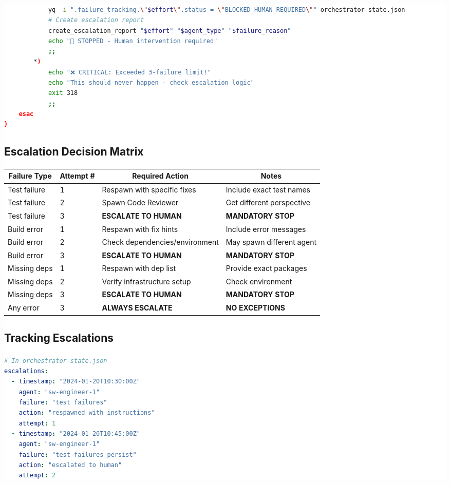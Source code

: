 ```bash
            yq -i ".failure_tracking.\"$effort\".status = \"BLOCKED_HUMAN_REQUIRED\"" orchestrator-state.json
            # Create escalation report
            create_escalation_report "$effort" "$agent_type" "$failure_reason"
            echo "🛑 STOPPED - Human intervention required"
            ;;
        *)
            echo "❌ CRITICAL: Exceeded 3-failure limit!"
            echo "This should never happen - check escalation logic"
            exit 318
            ;;
    esac
}
```

## Escalation Decision Matrix

| Failure Type | Attempt # | Required Action | Notes |
|-------------|-----------|-----------------|-------|
| Test failure | 1 | Respawn with specific fixes | Include exact test names |
| Test failure | 2 | Spawn Code Reviewer | Get different perspective |
| Test failure | 3 | **ESCALATE TO HUMAN** | **MANDATORY STOP** |
| Build error | 1 | Respawn with fix hints | Include error messages |
| Build error | 2 | Check dependencies/environment | May spawn different agent |
| Build error | 3 | **ESCALATE TO HUMAN** | **MANDATORY STOP** |
| Missing deps | 1 | Respawn with dep list | Provide exact packages |
| Missing deps | 2 | Verify infrastructure setup | Check environment |
| Missing deps | 3 | **ESCALATE TO HUMAN** | **MANDATORY STOP** |
| Any error | 3 | **ALWAYS ESCALATE** | **NO EXCEPTIONS** |

## Tracking Escalations

```yaml
# In orchestrator-state.json
escalations:
  - timestamp: "2024-01-20T10:30:00Z"
    agent: "sw-engineer-1"
    failure: "test failures"
    action: "respawned with instructions"
    attempt: 1
  - timestamp: "2024-01-20T10:45:00Z"  
    agent: "sw-engineer-1"
    failure: "test failures persist"
    action: "escalated to human"
    attempt: 2
```
